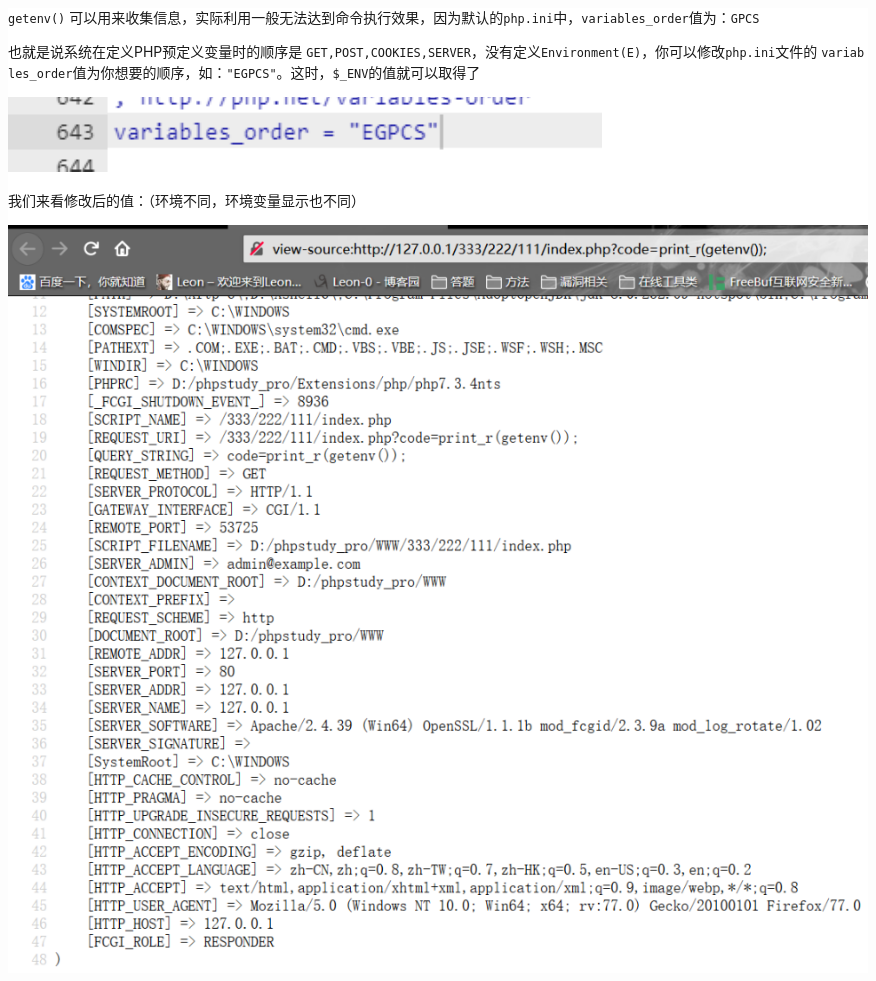 `getenv()` 可以用来收集信息，实际利用一般无法达到命令执行效果，因为默认的`php.ini`中，`variables_order`值为：`GPCS`

也就是说系统在定义PHP预定义变量时的顺序是 `GET,POST,COOKIES,SERVER`，没有定义`Environment(E)`，你可以修改`php.ini`文件的 `variables_order`值为你想要的顺序，如：`"EGPCS"`。这时，`$_ENV`的值就可以取得了

![](daydayup.assets/format,png-168951187500036.png)

我们来看修改后的值：（环境不同，环境变量显示也不同）

![](daydayup.assets/format,png-168951187500137.png)
